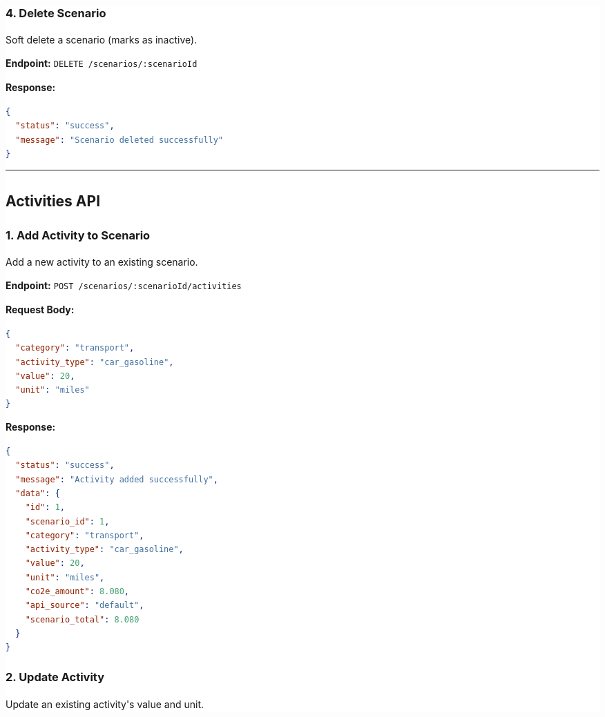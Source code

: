 ### 4. Delete Scenario
Soft delete a scenario (marks as inactive).

**Endpoint:** `DELETE /scenarios/:scenarioId`

**Response:**
```json
{
  "status": "success",
  "message": "Scenario deleted successfully"
}
```

---

## Activities API

### 1. Add Activity to Scenario
Add a new activity to an existing scenario.

**Endpoint:** `POST /scenarios/:scenarioId/activities`

**Request Body:**
```json
{
  "category": "transport",
  "activity_type": "car_gasoline",
  "value": 20,
  "unit": "miles"
}
```

**Response:**
```json
{
  "status": "success",
  "message": "Activity added successfully",
  "data": {
    "id": 1,
    "scenario_id": 1,
    "category": "transport",
    "activity_type": "car_gasoline",
    "value": 20,
    "unit": "miles",
    "co2e_amount": 8.080,
    "api_source": "default",
    "scenario_total": 8.080
  }
}
```

### 2. Update Activity
Update an existing activity's value and unit.
